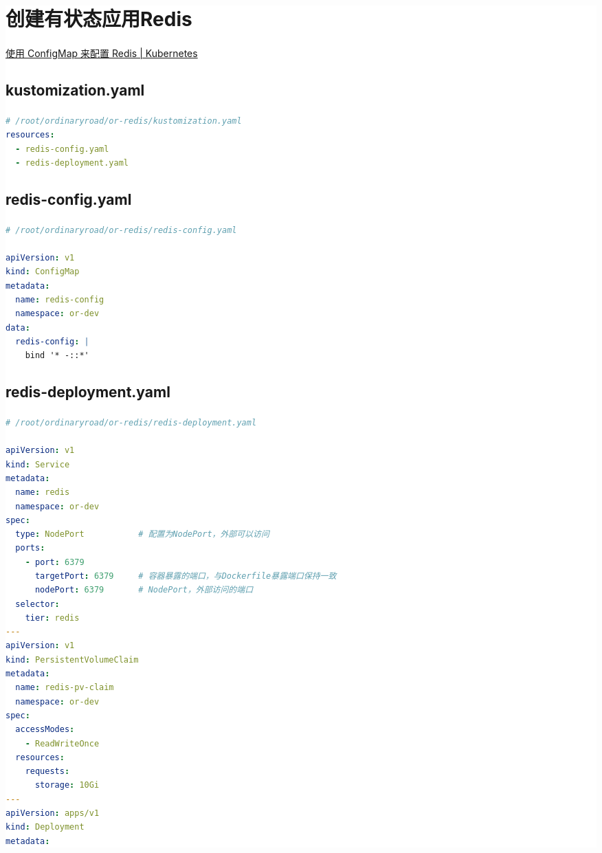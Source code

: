 # 创建有状态应用Redis

[使用 ConfigMap 来配置 Redis | Kubernetes](https://kubernetes.io/zh/docs/tutorials/configuration/configure-redis-using-configmap/)

## kustomization.yaml

```yaml
# /root/ordinaryroad/or-redis/kustomization.yaml
resources:
  - redis-config.yaml
  - redis-deployment.yaml
```

## redis-config.yaml

```yaml
# /root/ordinaryroad/or-redis/redis-config.yaml

apiVersion: v1
kind: ConfigMap
metadata:
  name: redis-config
  namespace: or-dev
data:
  redis-config: |
    bind '* -::*'
```

## redis-deployment.yaml

```yaml
# /root/ordinaryroad/or-redis/redis-deployment.yaml

apiVersion: v1
kind: Service
metadata:
  name: redis
  namespace: or-dev
spec:
  type: NodePort           # 配置为NodePort，外部可以访问
  ports:
    - port: 6379
      targetPort: 6379     # 容器暴露的端口，与Dockerfile暴露端口保持一致
      nodePort: 6379       # NodePort，外部访问的端口
  selector:
    tier: redis
---
apiVersion: v1
kind: PersistentVolumeClaim
metadata:
  name: redis-pv-claim
  namespace: or-dev
spec:
  accessModes:
    - ReadWriteOnce
  resources:
    requests:
      storage: 10Gi
---
apiVersion: apps/v1
kind: Deployment
metadata:
```